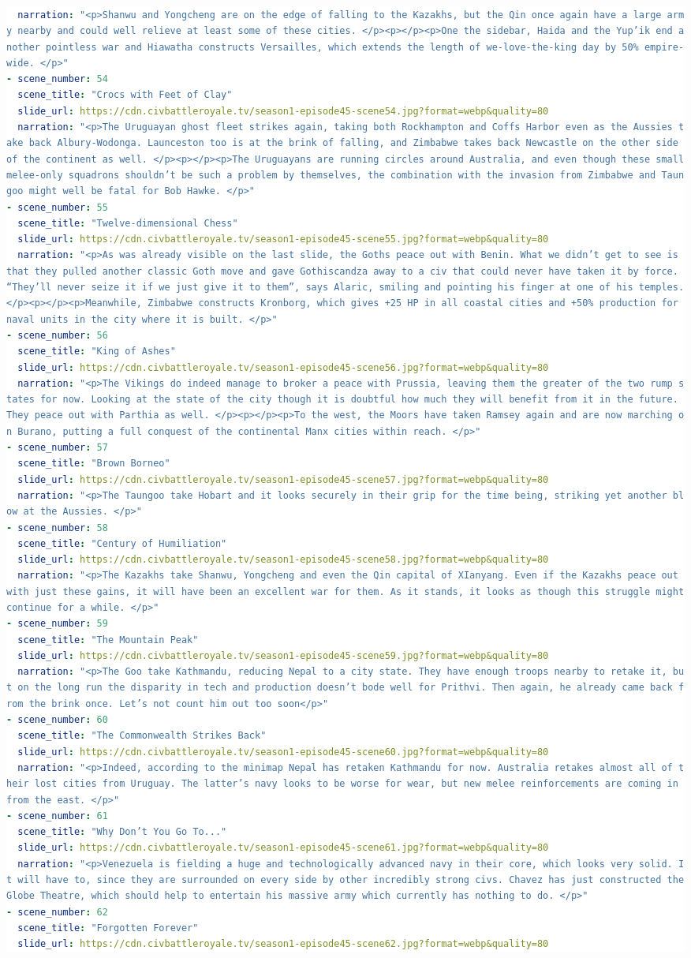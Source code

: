 ```yaml
  narration: "<p>Shanwu and Yongcheng are on the edge of falling to the Kazakhs, but the Qin once again have a large army nearby and could well relieve at least some of these cities. </p><p></p><p>One the sidebar, Haida and the Yup’ik end another pointless war and Hiawatha constructs Versailles, which extends the length of we-love-the-king day by 50% empire-wide. </p>"
- scene_number: 54
  scene_title: "Crocs with Feet of Clay"
  slide_url: https://cdn.civbattleroyale.tv/season1-episode45-scene54.jpg?format=webp&quality=80
  narration: "<p>The Uruguayan ghost fleet strikes again, taking both Rockhampton and Coffs Harbor even as the Aussies take back Albury-Wodonga. Launceston too is at the brink of falling, and Zimbabwe takes back Newcastle on the other side of the continent as well. </p><p></p><p>The Uruguayans are running circles around Australia, and even though these small melee-only squadrons shouldn’t be such a problem by themselves, the combination with the invasion from Zimbabwe and Taungoo might well be fatal for Bob Hawke. </p>"
- scene_number: 55
  scene_title: "Twelve-dimensional Chess"
  slide_url: https://cdn.civbattleroyale.tv/season1-episode45-scene55.jpg?format=webp&quality=80
  narration: "<p>As was already visible on the last slide, the Goths peace out with Benin. What we didn’t get to see is that they pulled another classic Goth move and gave Gothiscandza away to a civ that could never have taken it by force. “They’ll never seize it if we just give it to them”, says Alaric, smiling and pointing his finger at one of his temples. </p><p></p><p>Meanwhile, Zimbabwe constructs Kronborg, which gives +25 HP in all coastal cities and +50% production for naval units in the city where it is built. </p>"
- scene_number: 56
  scene_title: "King of Ashes"
  slide_url: https://cdn.civbattleroyale.tv/season1-episode45-scene56.jpg?format=webp&quality=80
  narration: "<p>The Vikings do indeed manage to broker a peace with Prussia, leaving them the greater of the two rump states for now. Looking at the state of the city though it is doubtful how much they will benefit from it in the future. They peace out with Parthia as well. </p><p></p><p>To the west, the Moors have taken Ramsey again and are now marching on Burano, putting a full conquest of the continental Manx cities within reach. </p>"
- scene_number: 57
  scene_title: "Brown Borneo"
  slide_url: https://cdn.civbattleroyale.tv/season1-episode45-scene57.jpg?format=webp&quality=80
  narration: "<p>The Taungoo take Hobart and it looks securely in their grip for the time being, striking yet another blow at the Aussies. </p>"
- scene_number: 58
  scene_title: "Century of Humiliation"
  slide_url: https://cdn.civbattleroyale.tv/season1-episode45-scene58.jpg?format=webp&quality=80
  narration: "<p>The Kazakhs take Shanwu, Yongcheng and even the Qin capital of XIanyang. Even if the Kazakhs peace out with just these gains, it will have been an excellent war for them. As it stands, it looks as though this struggle might continue for a while. </p>"
- scene_number: 59
  scene_title: "The Mountain Peak"
  slide_url: https://cdn.civbattleroyale.tv/season1-episode45-scene59.jpg?format=webp&quality=80
  narration: "<p>The Goo take Kathmandu, reducing Nepal to a city state. They have enough troops nearby to retake it, but on the long run the disparity in tech and production doesn’t bode well for Prithvi. Then again, he already came back from the brink once. Let’s not count him out too soon</p>"
- scene_number: 60
  scene_title: "The Commonwealth Strikes Back"
  slide_url: https://cdn.civbattleroyale.tv/season1-episode45-scene60.jpg?format=webp&quality=80
  narration: "<p>Indeed, according to the minimap Nepal has retaken Kathmandu for now. Australia retakes almost all of their lost cities from Uruguay. The latter’s navy looks to be worse for wear, but new melee reinforcements are coming in from the east. </p>"
- scene_number: 61
  scene_title: "Why Don’t You Go To..."
  slide_url: https://cdn.civbattleroyale.tv/season1-episode45-scene61.jpg?format=webp&quality=80
  narration: "<p>Venezuela is fielding a huge and technologically advanced navy in their core, which looks very solid. It will have to, since they are surrounded on every side by other incredibly strong civs. Chavez has just constructed the Globe Theatre, which should help to entertain his massive army which currently has nothing to do. </p>"
- scene_number: 62
  scene_title: "Forgotten Forever"
  slide_url: https://cdn.civbattleroyale.tv/season1-episode45-scene62.jpg?format=webp&quality=80
```